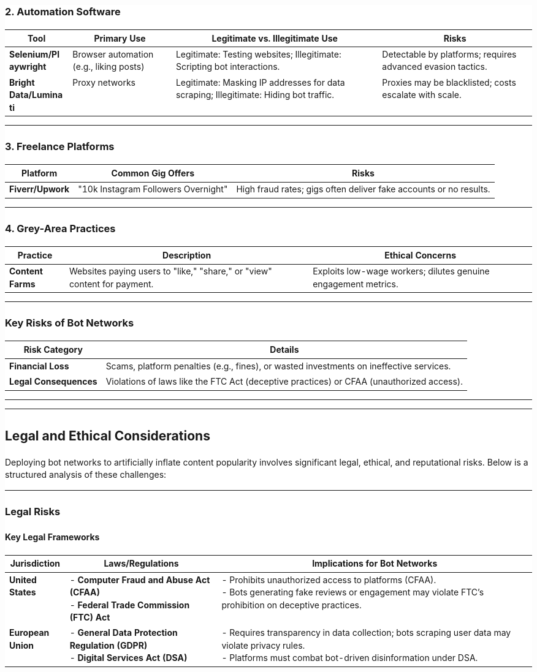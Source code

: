
### **2. Automation Software**  
| **Tool**               | **Primary Use**                          | **Legitimate vs. Illegitimate Use**                                                                 | **Risks**                                                                 |  
|------------------------|------------------------------------------|---------------------------------------------------------------------------------------------------|---------------------------------------------------------------------------|  
| **Selenium/Playwright**| Browser automation (e.g., liking posts)   | Legitimate: Testing websites; Illegitimate: Scripting bot interactions.                           | Detectable by platforms; requires advanced evasion tactics.                |  
| **Bright Data/Luminati**| Proxy networks                           | Legitimate: Masking IP addresses for data scraping; Illegitimate: Hiding bot traffic.             | Proxies may be blacklisted; costs escalate with scale.                      |  

---

### **3. Freelance Platforms**  
| **Platform**       | **Common Gig Offers**                          | **Risks**                                                                 |  
|--------------------|------------------------------------------------|---------------------------------------------------------------------------|  
| **Fiverr/Upwork**  | "10k Instagram Followers Overnight"            | High fraud rates; gigs often deliver fake accounts or no results.          |  

---

### **4. Grey-Area Practices**  
| **Practice**               | **Description**                                                                 | **Ethical Concerns**                                                                 |  
|----------------------------|---------------------------------------------------------------------------------|-------------------------------------------------------------------------------------|  
| **Content Farms**           | Websites paying users to "like," "share," or "view" content for payment.       | Exploits low-wage workers; dilutes genuine engagement metrics.                        |  

---

### **Key Risks of Bot Networks**  
| **Risk Category**       | **Details**                                                                 |  
|-------------------------|-----------------------------------------------------------------------------|  
| **Financial Loss**       | Scams, platform penalties (e.g., fines), or wasted investments on ineffective services. |  
| **Legal Consequences**   | Violations of laws like the FTC Act (deceptive practices) or CFAA (unauthorized access). |  

---

---

## Legal and Ethical Considerations  

Deploying bot networks to artificially inflate content popularity involves significant legal, ethical, and reputational risks. Below is a structured analysis of these challenges:  

---

### **Legal Risks**  

#### **Key Legal Frameworks**  
| **Jurisdiction**       | **Laws/Regulations**               | **Implications for Bot Networks**                                                                 |  
|------------------------|------------------------------------|--------------------------------------------------------------------------------------------------|  
| **United States**       | - **Computer Fraud and Abuse Act (CFAA)**<br>- **Federal Trade Commission (FTC) Act** | - Prohibits unauthorized access to platforms (CFAA).<br>- Bots generating fake reviews or engagement may violate FTC’s prohibition on deceptive practices. |  
| **European Union**      | - **General Data Protection Regulation (GDPR)**<br>- **Digital Services Act (DSA)** | - Requires transparency in data collection; bots scraping user data may violate privacy rules.<br>- Platforms must combat bot-driven disinformation under DSA. |  
